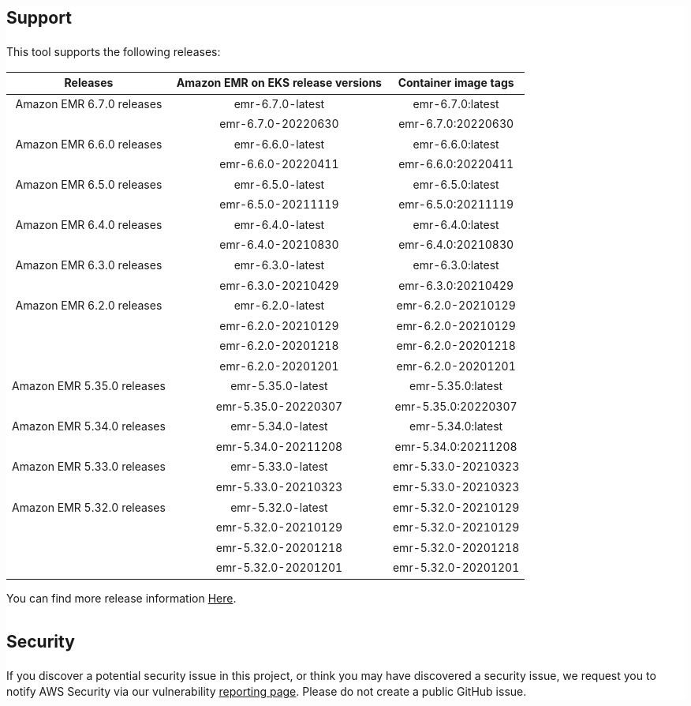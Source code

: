 ## Support

This tool supports the following releases:

|          Releases          | Amazon EMR on EKS release versions | Container image tags |
|:--------------------------:|:----------------------------------:|:--------------------:|
| Amazon EMR 6.7.0 releases  | emr-6.7.0-latest                   | emr-6.7.0:latest     |
|                            | emr-6.7.0-20220630                 | emr-6.7.0:20220630   |
| Amazon EMR 6.6.0 releases  | emr-6.6.0-latest                   | emr-6.6.0:latest     |
|                            | emr-6.6.0-20220411                 | emr-6.6.0:20220411   |
| Amazon EMR 6.5.0 releases  | emr-6.5.0-latest                   | emr-6.5.0:latest     |
|                            | emr-6.5.0-20211119                 | emr-6.5.0:20211119   |
| Amazon EMR 6.4.0 releases  | emr-6.4.0-latest                   | emr-6.4.0:latest     |
|                            | emr-6.4.0-20210830                 | emr-6.4.0:20210830   |
| Amazon EMR 6.3.0 releases  | emr-6.3.0-latest                   | emr-6.3.0:latest     |
|                            | emr-6.3.0-20210429                 | emr-6.3.0:20210429   |
| Amazon EMR 6.2.0 releases  | emr-6.2.0-latest                   | emr-6.2.0-20210129   |
|                            | emr-6.2.0-20210129                 | emr-6.2.0-20210129   |
|                            | emr-6.2.0-20201218                 | emr-6.2.0-20201218   |
|                            | emr-6.2.0-20201201                 | emr-6.2.0-20201201   |
| Amazon EMR 5.35.0 releases | emr-5.35.0-latest                  | emr-5.35.0:latest    |
|                            | emr-5.35.0-20220307                | emr-5.35.0:20220307  |
| Amazon EMR 5.34.0 releases | emr-5.34.0-latest                  | emr-5.34.0:latest    |
|                            | emr-5.34.0-20211208                | emr-5.34.0:20211208  |
| Amazon EMR 5.33.0 releases | emr-5.33.0-latest                  | emr-5.33.0-20210323  |
|                            | emr-5.33.0-20210323                | emr-5.33.0-20210323  |
| Amazon EMR 5.32.0 releases | emr-5.32.0-latest                  | emr-5.32.0-20210129  |
|                            | emr-5.32.0-20210129                | emr-5.32.0-20210129  |
|                            | emr-5.32.0-20201218                | emr-5.32.0-20201218  |
|                            | emr-5.32.0-20201201                | emr-5.32.0-20201201  |

You can find more release information [Here](https://docs.aws.amazon.com/emr/latest/EMR-on-EKS-DevelopmentGuide/docker-custom-images-tag.html).

## Security

If you discover a potential security issue in this project, or think you may have discovered a security issue, we request you to notify AWS Security via our vulnerability [reporting page](http://aws.amazon.com/security/vulnerability-reporting/). Please do not create a public GitHub issue.


